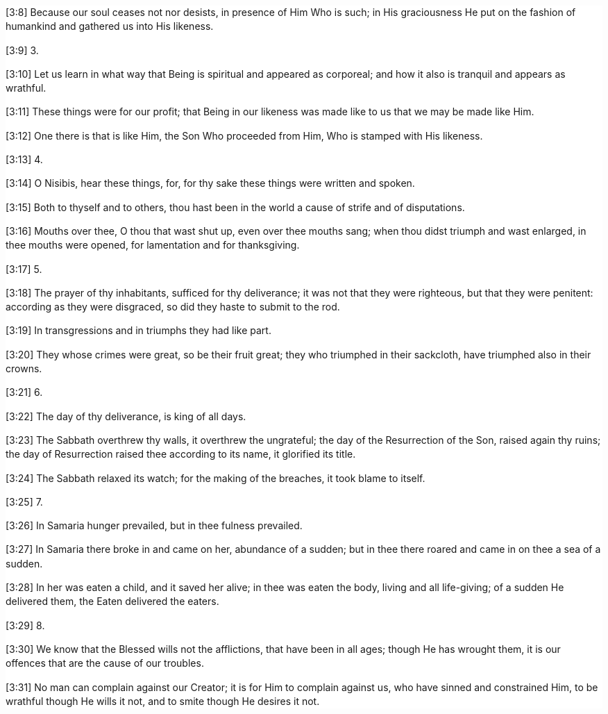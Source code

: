[3:8] Because our soul ceases not nor desists, in presence of Him Who is such; in His graciousness He put on the fashion of humankind and gathered us into His likeness.

[3:9] 3.

[3:10] Let us learn in what way that Being is spiritual and appeared as corporeal; and how it also is tranquil and appears as wrathful.

[3:11] These things were for our profit; that Being in our likeness was made like to us that we may be made like Him.

[3:12] One there is that is like Him, the Son Who proceeded from Him, Who is stamped with His likeness.

[3:13] 4.

[3:14] O Nisibis, hear these things, for, for thy sake these things were written and spoken.

[3:15] Both to thyself and to others, thou hast been in the world a cause of strife and of disputations.

[3:16] Mouths over thee, O thou that wast shut up, even over thee mouths sang; when thou didst triumph and wast enlarged, in thee mouths were opened, for lamentation and for thanksgiving.

[3:17] 5.

[3:18] The prayer of thy inhabitants, sufficed for thy deliverance; it was not that they were righteous, but that they were penitent: according as they were disgraced, so did they haste to submit to the rod.

[3:19] In transgressions and in triumphs they had like part.

[3:20] They whose crimes were great, so be their fruit great; they who triumphed in their sackcloth, have triumphed also in their crowns.

[3:21] 6.

[3:22] The day of thy deliverance, is king of all days.

[3:23] The Sabbath overthrew thy walls, it overthrew the ungrateful; the day of the Resurrection of the Son, raised again thy ruins; the day of Resurrection raised thee according to its name, it glorified its title.

[3:24] The Sabbath relaxed its watch; for the making of the breaches, it took blame to itself.

[3:25] 7.

[3:26] In Samaria hunger prevailed, but in thee fulness prevailed.

[3:27] In Samaria there broke in and came on her, abundance of a sudden; but in thee there roared and came in on thee a sea of a sudden.

[3:28] In her was eaten a child, and it saved her alive; in thee was eaten the body, living and all life-giving; of a sudden He delivered them, the Eaten delivered the eaters.

[3:29] 8.

[3:30] We know that the Blessed wills not the afflictions, that have been in all ages; though He has wrought them, it is our offences that are the cause of our troubles.

[3:31] No man can complain against our Creator; it is for Him to complain against us, who have sinned and constrained Him, to be wrathful though He wills it not, and to smite though He desires it not.
